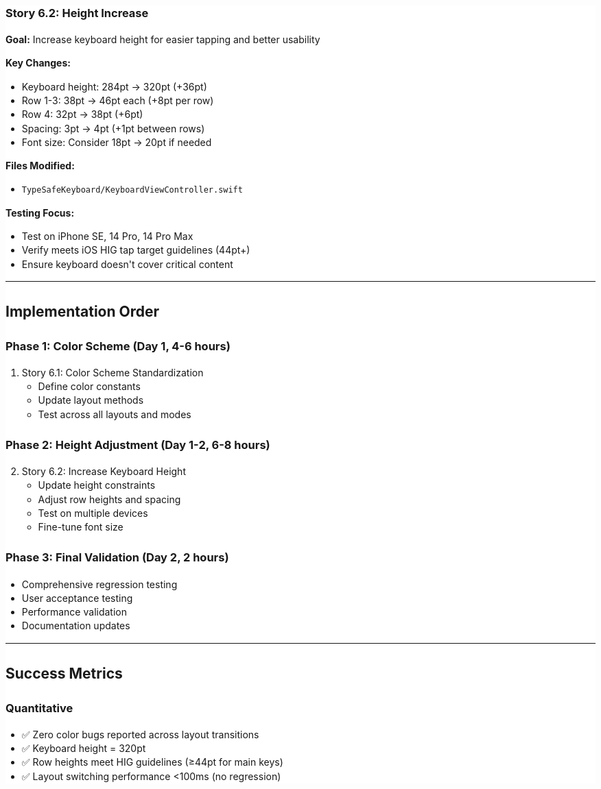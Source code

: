 
### Story 6.2: Height Increase

**Goal:** Increase keyboard height for easier tapping and better usability

**Key Changes:**
- Keyboard height: 284pt → 320pt (+36pt)
- Row 1-3: 38pt → 46pt each (+8pt per row)
- Row 4: 32pt → 38pt (+6pt)
- Spacing: 3pt → 4pt (+1pt between rows)
- Font size: Consider 18pt → 20pt if needed

**Files Modified:**
- `TypeSafeKeyboard/KeyboardViewController.swift`

**Testing Focus:**
- Test on iPhone SE, 14 Pro, 14 Pro Max
- Verify meets iOS HIG tap target guidelines (44pt+)
- Ensure keyboard doesn't cover critical content

---

## Implementation Order

### Phase 1: Color Scheme (Day 1, 4-6 hours)
1. Story 6.1: Color Scheme Standardization
   - Define color constants
   - Update layout methods
   - Test across all layouts and modes

### Phase 2: Height Adjustment (Day 1-2, 6-8 hours)
2. Story 6.2: Increase Keyboard Height
   - Update height constraints
   - Adjust row heights and spacing
   - Test on multiple devices
   - Fine-tune font size

### Phase 3: Final Validation (Day 2, 2 hours)
- Comprehensive regression testing
- User acceptance testing
- Performance validation
- Documentation updates

---

## Success Metrics

### Quantitative
- ✅ Zero color bugs reported across layout transitions
- ✅ Keyboard height = 320pt
- ✅ Row heights meet HIG guidelines (≥44pt for main keys)
- ✅ Layout switching performance <100ms (no regression)
